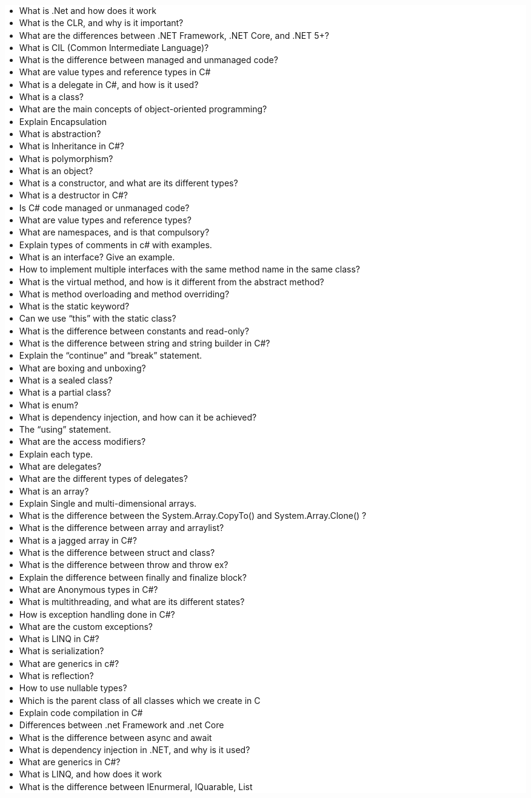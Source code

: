 - What is .Net and how does it work
- What is the CLR, and why is it important?
- What are the differences between .NET Framework, .NET Core, and .NET 5+?
- What is CIL (Common Intermediate Language)?
- What is the difference between managed and unmanaged code?
- What are value types and reference types in C#
-  What is a delegate in C#, and how is it used?
- What is a class? 
- What are the main concepts of object-oriented programming? 
- Explain Encapsulation 
- What is abstraction? 
- What is Inheritance in C#?
- What is polymorphism? 
- What is an object? 
- What is a constructor, and what are its different types? 
- What is a destructor in C#? 
- Is C# code managed or unmanaged code?
- What are value types and reference types? 
- What are namespaces, and is that compulsory? 
- Explain types of comments in c# with examples. 
- What is an interface? Give an example. 
- How to implement multiple interfaces with the same method name in the same class? 
- What is the virtual method, and how is it different from the abstract method?
- What is method overloading and method overriding? 
- What is the static keyword? 
- Can we use “this” with the static class? 
- What is the difference between constants and read-only? 
- What is the difference between string and string builder in C#? 
- Explain the “continue” and “break” statement. 
- What are boxing and unboxing? 
- What is a sealed class? 
- What is a partial class? 
- What is enum?
- What is dependency injection, and how can it be achieved? 
- The “using” statement. 
- What are the access modifiers? 
- Explain each type. 
- What are delegates? 
- What are the different types of delegates? 
- What is an array?
- Explain Single and multi-dimensional arrays. 
- What is the difference between the System.Array.CopyTo() and System.Array.Clone() ? 
- What is the difference between array and arraylist? 
- What is a jagged array in C#? 
- What is the difference between struct and class? 
- What is the difference between throw and throw ex? 
- Explain the difference between finally and finalize block? 
- What are Anonymous types in C#? 
- What is multithreading, and what are its different states? 
- How is exception handling done in C#? 
- What are the custom exceptions? 
- What is LINQ in C#? 
- What is serialization? 
- What are generics in c#? 
- What is reflection? 
- How to use nullable types?
- Which is the parent class of all classes which we create in C
- Explain code compilation in C#
- Differences between .net Framework and .net Core
- What is the difference between async and await
- What is dependency injection in .NET, and why is it used?
- What are generics in C#?
- What is LINQ, and how does it work
- What is the difference between IEnurmeral, IQuarable, List
